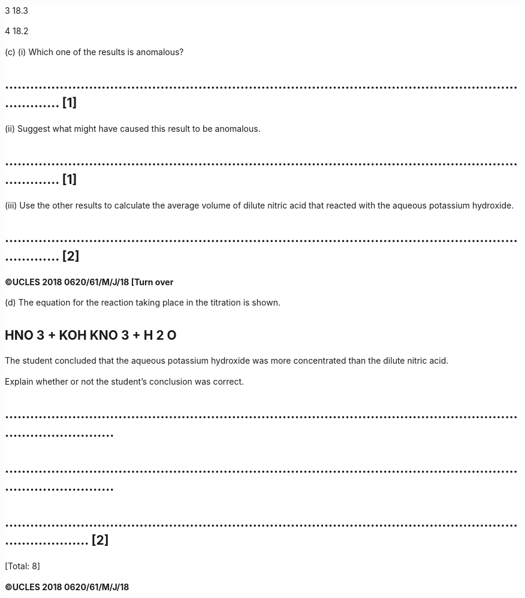  3 18.3 

 4 18.2 

 (c) (i) Which one of the results is anomalous? 

## ....................................................................................................................................... [1] 

 (ii) Suggest what might have caused this result to be anomalous. 

## ....................................................................................................................................... [1] 

 (iii) Use the other results to calculate the average volume of dilute nitric acid that reacted with the aqueous potassium hydroxide. 

## ....................................................................................................................................... [2] 


**©UCLES 2018 0620/61/M/J/18 [Turn over** 

 (d) The equation for the reaction taking place in the titration is shown. 

## HNO 3 + KOH KNO 3 + H 2 O 

 The student concluded that the aqueous potassium hydroxide was more concentrated than the dilute nitric acid. 

 Explain whether or not the student’s conclusion was correct. 

## .................................................................................................................................................... 

## .................................................................................................................................................... 

## .............................................................................................................................................. [2] 

 [Total: 8] 


**©UCLES 2018 0620/61/M/J/18** 
